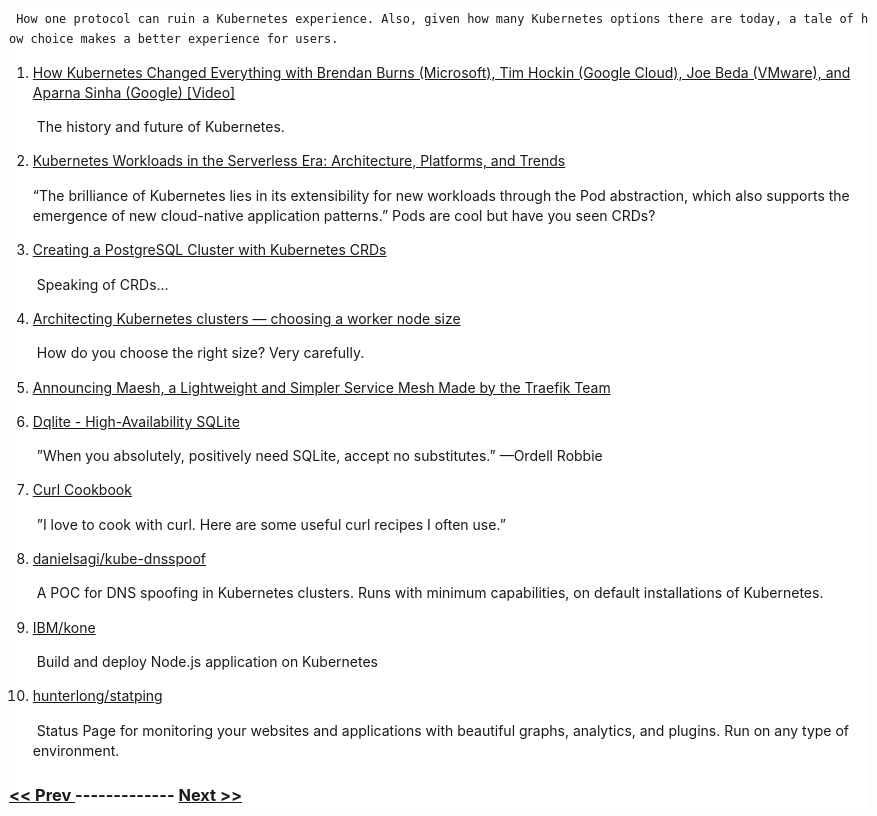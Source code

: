      How one protocol can ruin a Kubernetes experience. Also, given how many Kubernetes options there are today, a tale of how choice makes a better experience for users.
1. [How Kubernetes Changed Everything with Brendan Burns (Microsoft), Tim Hockin (Google Cloud), Joe Beda (VMware), and Aparna Sinha (Google) [Video]](https://finance.yahoo.com/video/kubernetes-changed-everything-brendan-burns-213336555.html)

     The history and future of Kubernetes.
1. [Kubernetes Workloads in the Serverless Era: Architecture, Platforms, and Trends](https://www.infoq.com/articles/kubernetes-workloads-serverless-era/)

     “The brilliance of Kubernetes lies in its extensibility for new workloads through the Pod abstraction, which also supports the emergence of new cloud-native application patterns.” Pods are cool but have you seen CRDs?
1. [Creating a PostgreSQL Cluster with Kubernetes CRDs](https://info.crunchydata.com/blog/creating-a-postgresql-cluster-with-kubernetes-crds)

     Speaking of CRDs…
1. [Architecting Kubernetes clusters — choosing a worker node size](https://learnk8s.io/kubernetes-node-size/)

     How do you choose the right size? Very carefully.
1. [Announcing Maesh, a Lightweight and Simpler Service Mesh Made by the Traefik Team](https://blog.containo.us/announcing-maesh-a-lightweight-and-simpler-service-mesh-made-by-the-traefik-team-cb866edc6f29?gi=a78282869250)

    
1. [Dqlite - High-Availability SQLite](https://dqlite.io/)

     ”When you absolutely, positively need SQLite, accept no substitutes.” —Ordell Robbie
1. [Curl Cookbook](https://catonmat.net/cookbooks/curl)

     ”I love to cook with curl. Here are some useful curl recipes I often use.”
1. [danielsagi/kube-dnsspoof](https://github.com/danielsagi/kube-dnsspoof)

     A POC for DNS spoofing in Kubernetes clusters. Runs with minimum capabilities, on default installations of Kubernetes.
1. [IBM/kone](https://github.com/IBM/kone)

     Build and deploy Node.js application on Kubernetes
1. [hunterlong/statping](https://github.com/hunterlong/statping)

     Status Page for monitoring your websites and applications with beautiful graphs, analytics, and plugins. Run on any type of environment.

### [ << Prev ](devopsweekly-143.md) ------------- [ Next >> ](devopsweekly-145.md)